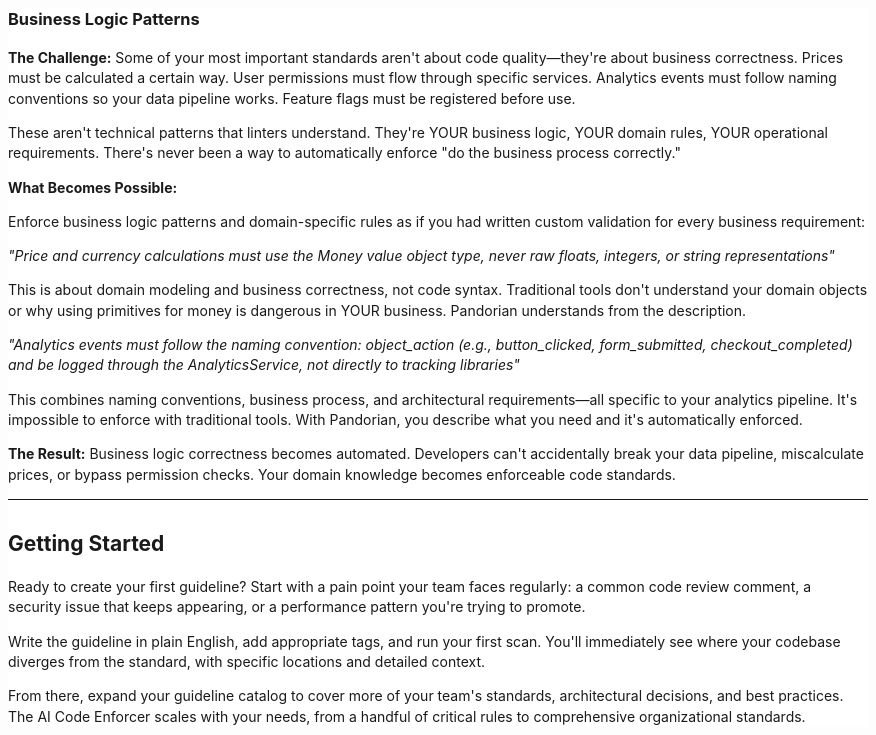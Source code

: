### Business Logic Patterns

**The Challenge:** Some of your most important standards aren't about code quality—they're about business correctness. Prices must be calculated a certain way. User permissions must flow through specific services. Analytics events must follow naming conventions so your data pipeline works. Feature flags must be registered before use.

These aren't technical patterns that linters understand. They're YOUR business logic, YOUR domain rules, YOUR operational requirements. There's never been a way to automatically enforce "do the business process correctly."

**What Becomes Possible:**

Enforce business logic patterns and domain-specific rules as if you had written custom validation for every business requirement:

*"Price and currency calculations must use the Money value object type, never raw floats, integers, or string representations"*

This is about domain modeling and business correctness, not code syntax. Traditional tools don't understand your domain objects or why using primitives for money is dangerous in YOUR business. Pandorian understands from the description.

*"Analytics events must follow the naming convention: object_action (e.g., button_clicked, form_submitted, checkout_completed) and be logged through the AnalyticsService, not directly to tracking libraries"*

This combines naming conventions, business process, and architectural requirements—all specific to your analytics pipeline. It's impossible to enforce with traditional tools. With Pandorian, you describe what you need and it's automatically enforced.

**The Result:** Business logic correctness becomes automated. Developers can't accidentally break your data pipeline, miscalculate prices, or bypass permission checks. Your domain knowledge becomes enforceable code standards.

---

## Getting Started

Ready to create your first guideline? Start with a pain point your team faces regularly: a common code review comment, a security issue that keeps appearing, or a performance pattern you're trying to promote.

Write the guideline in plain English, add appropriate tags, and run your first scan. You'll immediately see where your codebase diverges from the standard, with specific locations and detailed context.

From there, expand your guideline catalog to cover more of your team's standards, architectural decisions, and best practices. The AI Code Enforcer scales with your needs, from a handful of critical rules to comprehensive organizational standards.